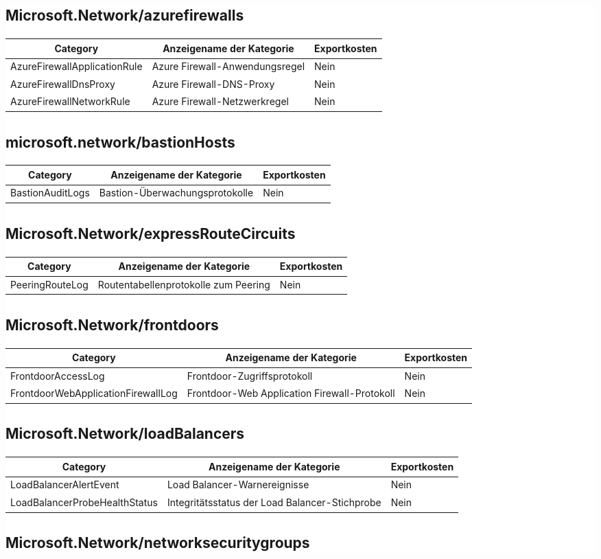 
## <a name="microsoftnetworkazurefirewalls"></a>Microsoft.Network/azurefirewalls

|Category|Anzeigename der Kategorie|Exportkosten|
|---|---|---|
|AzureFirewallApplicationRule|Azure Firewall-Anwendungsregel|Nein|
|AzureFirewallDnsProxy|Azure Firewall-DNS-Proxy|Nein|
|AzureFirewallNetworkRule|Azure Firewall-Netzwerkregel|Nein|


## <a name="microsoftnetworkbastionhosts"></a>microsoft.network/bastionHosts

|Category|Anzeigename der Kategorie|Exportkosten|
|---|---|---|
|BastionAuditLogs|Bastion-Überwachungsprotokolle|Nein|


## <a name="microsoftnetworkexpressroutecircuits"></a>Microsoft.Network/expressRouteCircuits

|Category|Anzeigename der Kategorie|Exportkosten|
|---|---|---|
|PeeringRouteLog|Routentabellenprotokolle zum Peering|Nein|


## <a name="microsoftnetworkfrontdoors"></a>Microsoft.Network/frontdoors

|Category|Anzeigename der Kategorie|Exportkosten|
|---|---|---|
|FrontdoorAccessLog|Frontdoor-Zugriffsprotokoll|Nein|
|FrontdoorWebApplicationFirewallLog|Frontdoor-Web Application Firewall-Protokoll|Nein|


## <a name="microsoftnetworkloadbalancers"></a>Microsoft.Network/loadBalancers

|Category|Anzeigename der Kategorie|Exportkosten|
|---|---|---|
|LoadBalancerAlertEvent|Load Balancer-Warnereignisse|Nein|
|LoadBalancerProbeHealthStatus|Integritätsstatus der Load Balancer-Stichprobe|Nein|


## <a name="microsoftnetworknetworksecuritygroups"></a>Microsoft.Network/networksecuritygroups

